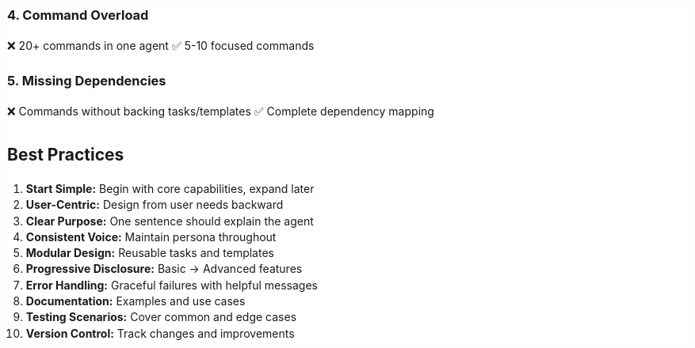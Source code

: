 ### 4. Command Overload
❌ 20+ commands in one agent
✅ 5-10 focused commands

### 5. Missing Dependencies
❌ Commands without backing tasks/templates
✅ Complete dependency mapping

## Best Practices

1. **Start Simple:** Begin with core capabilities, expand later
2. **User-Centric:** Design from user needs backward
3. **Clear Purpose:** One sentence should explain the agent
4. **Consistent Voice:** Maintain persona throughout
5. **Modular Design:** Reusable tasks and templates
6. **Progressive Disclosure:** Basic → Advanced features
7. **Error Handling:** Graceful failures with helpful messages
8. **Documentation:** Examples and use cases
9. **Testing Scenarios:** Cover common and edge cases
10. **Version Control:** Track changes and improvements